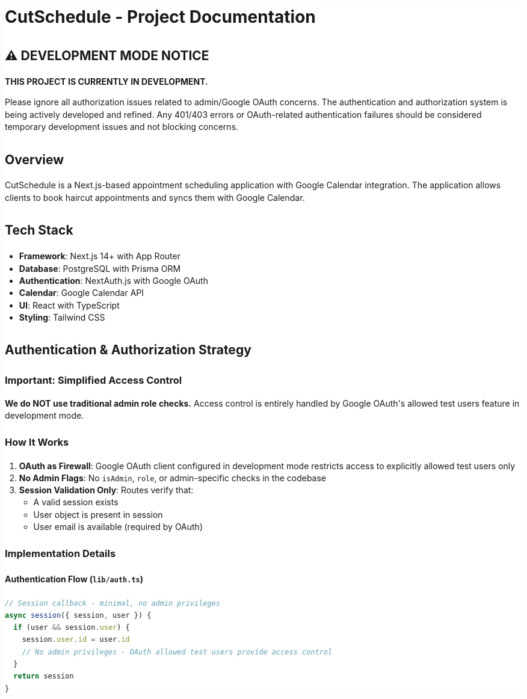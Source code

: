 # CutSchedule - Project Documentation

## ⚠️ DEVELOPMENT MODE NOTICE

**THIS PROJECT IS CURRENTLY IN DEVELOPMENT.**

Please ignore all authorization issues related to admin/Google OAuth concerns. The authentication and authorization system is being actively developed and refined. Any 401/403 errors or OAuth-related authentication failures should be considered temporary development issues and not blocking concerns.

## Overview

CutSchedule is a Next.js-based appointment scheduling application with Google Calendar integration. The application allows clients to book haircut appointments and syncs them with Google Calendar.

## Tech Stack

- **Framework**: Next.js 14+ with App Router
- **Database**: PostgreSQL with Prisma ORM
- **Authentication**: NextAuth.js with Google OAuth
- **Calendar**: Google Calendar API
- **UI**: React with TypeScript
- **Styling**: Tailwind CSS

## Authentication & Authorization Strategy

### Important: Simplified Access Control

**We do NOT use traditional admin role checks.** Access control is entirely handled by Google OAuth's allowed test users feature in development mode.

### How It Works

1. **OAuth as Firewall**: Google OAuth client configured in development mode restricts access to explicitly allowed test users only
2. **No Admin Flags**: No `isAdmin`, `role`, or admin-specific checks in the codebase
3. **Session Validation Only**: Routes verify that:
   - A valid session exists
   - User object is present in session
   - User email is available (required by OAuth)

### Implementation Details

#### Authentication Flow (`lib/auth.ts`)

```typescript
// Session callback - minimal, no admin privileges
async session({ session, user }) {
  if (user && session.user) {
    session.user.id = user.id
    // No admin privileges - OAuth allowed test users provide access control
  }
  return session
}
```
